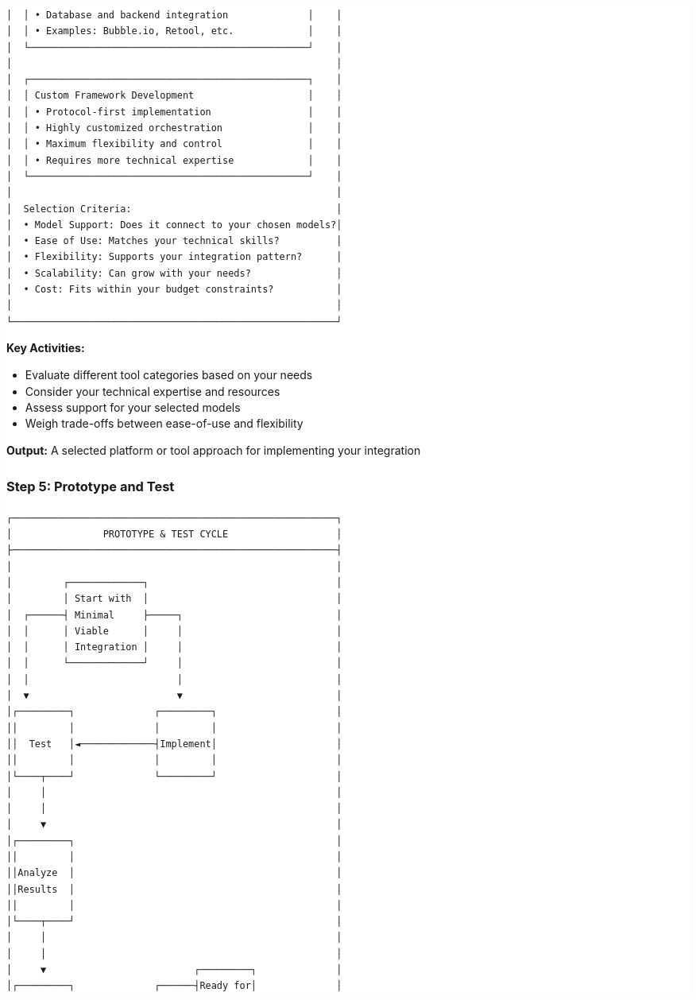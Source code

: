 ```
│  │ • Database and backend integration              │    │
│  │ • Examples: Bubble.io, Retool, etc.             │    │
│  └─────────────────────────────────────────────────┘    │
│                                                         │
│  ┌─────────────────────────────────────────────────┐    │
│  │ Custom Framework Development                    │    │
│  │ • Protocol-first implementation                 │    │
│  │ • Highly customized orchestration               │    │
│  │ • Maximum flexibility and control               │    │
│  │ • Requires more technical expertise             │    │
│  └─────────────────────────────────────────────────┘    │
│                                                         │
│  Selection Criteria:                                    │
│  • Model Support: Does it connect to your chosen models?│
│  • Ease of Use: Matches your technical skills?          │
│  • Flexibility: Supports your integration pattern?      │
│  • Scalability: Can grow with your needs?               │
│  • Cost: Fits within your budget constraints?           │
│                                                         │
└─────────────────────────────────────────────────────────┘
```

**Key Activities:**
- Evaluate different tool categories based on your needs
- Consider your technical expertise and resources
- Assess support for your selected models
- Weigh trade-offs between ease-of-use and flexibility

**Output:**
A selected platform or tool approach for implementing your integration

### Step 5: Prototype and Test

```
┌─────────────────────────────────────────────────────────┐
│                PROTOTYPE & TEST CYCLE                   │
├─────────────────────────────────────────────────────────┤
│                                                         │
│         ┌─────────────┐                                 │
│         │ Start with  │                                 │
│  ┌──────┤ Minimal     ├─────┐                           │
│  │      │ Viable      │     │                           │
│  │      │ Integration │     │                           │
│  │      └─────────────┘     │                           │
│  │                          │                           │
│  ▼                          ▼                           │
│┌─────────┐              ┌─────────┐                     │
││         │              │         │                     │
││  Test   │◄─────────────┤Implement│                     │
││         │              │         │                     │
│└────┬────┘              └─────────┘                     │
│     │                                                   │
│     │                                                   │
│     ▼                                                   │
│┌─────────┐                                              │
││         │                                              │
││Analyze  │                                              │
││Results  │                                              │
││         │                                              │
│└────┬────┘                                              │
│     │                                                   │
│     │                                                   │
│     ▼                          ┌─────────┐              │
│┌─────────┐              ┌──────┤Ready for│              │
```